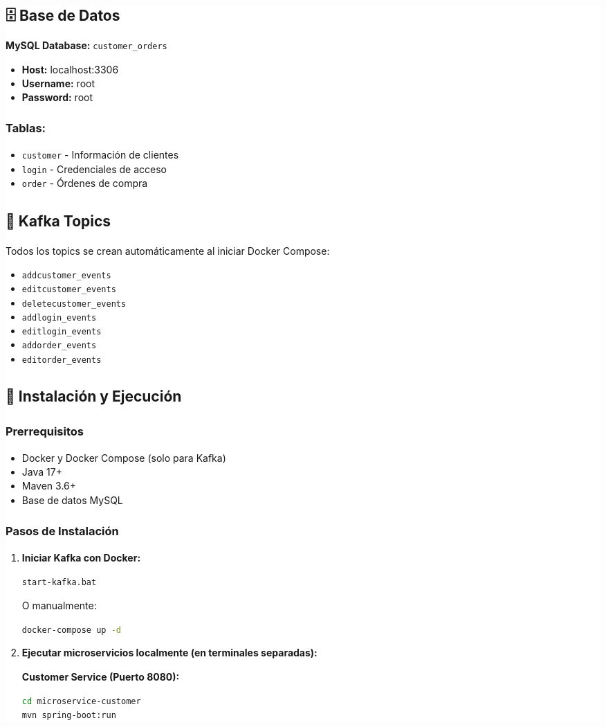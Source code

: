 ## 🗄️ **Base de Datos**

**MySQL Database:** `customer_orders`

- **Host:** localhost:3306
- **Username:** root
- **Password:** root

### **Tablas:**

- `customer` - Información de clientes
- `login` - Credenciales de acceso
- `order` - Órdenes de compra

## 📡 **Kafka Topics**

Todos los topics se crean automáticamente al iniciar Docker Compose:

- `addcustomer_events`
- `editcustomer_events`
- `deletecustomer_events`
- `addlogin_events`
- `editlogin_events`
- `addorder_events`
- `editorder_events`

## 🚀 **Instalación y Ejecución**

### **Prerrequisitos**

- Docker y Docker Compose (solo para Kafka)
- Java 17+
- Maven 3.6+
- Base de datos MySQL

### **Pasos de Instalación**

1. **Iniciar Kafka con Docker:**

   ```bash
   start-kafka.bat
   ```

   O manualmente:

   ```bash
   docker-compose up -d
   ```

2. **Ejecutar microservicios localmente (en terminales separadas):**

   **Customer Service (Puerto 8080):**

   ```bash
   cd microservice-customer
   mvn spring-boot:run
   ```
